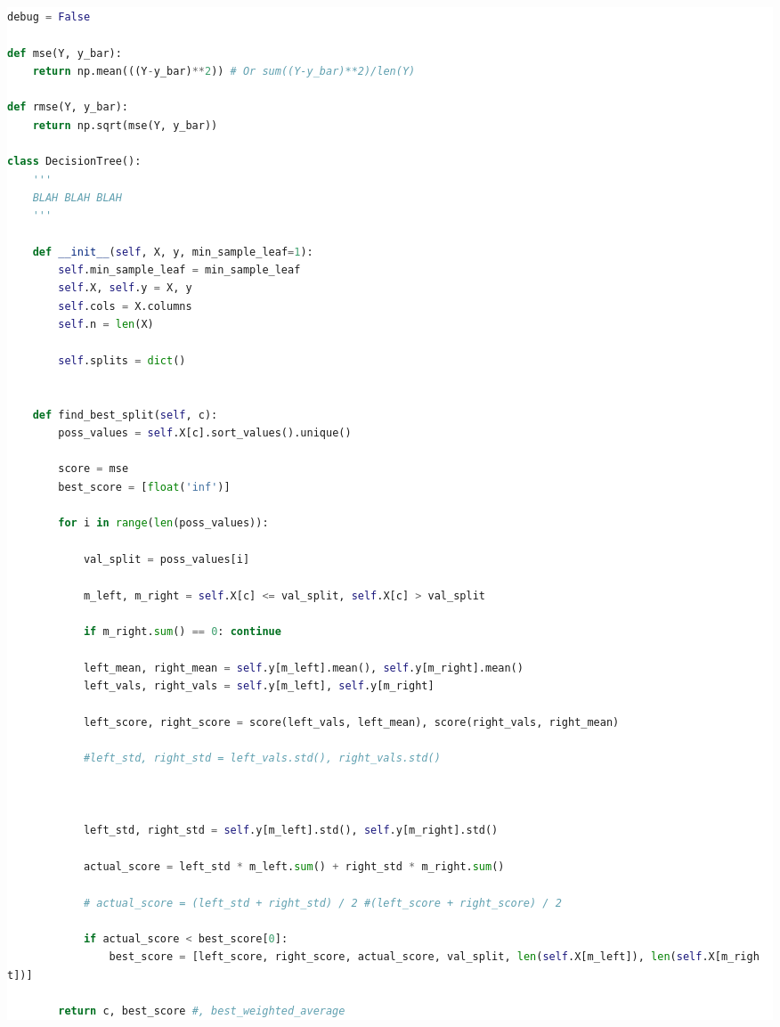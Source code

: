 


```python
debug = False

def mse(Y, y_bar):
    return np.mean(((Y-y_bar)**2)) # Or sum((Y-y_bar)**2)/len(Y)

def rmse(Y, y_bar):
    return np.sqrt(mse(Y, y_bar))

class DecisionTree():
    '''
    BLAH BLAH BLAH
    '''
    
    def __init__(self, X, y, min_sample_leaf=1):
        self.min_sample_leaf = min_sample_leaf
        self.X, self.y = X, y
        self.cols = X.columns
        self.n = len(X)
        
        self.splits = dict()
        
        
    def find_best_split(self, c):
        poss_values = self.X[c].sort_values().unique()

        score = mse
        best_score = [float('inf')]

        for i in range(len(poss_values)):

            val_split = poss_values[i]

            m_left, m_right = self.X[c] <= val_split, self.X[c] > val_split

            if m_right.sum() == 0: continue

            left_mean, right_mean = self.y[m_left].mean(), self.y[m_right].mean()
            left_vals, right_vals = self.y[m_left], self.y[m_right]

            left_score, right_score = score(left_vals, left_mean), score(right_vals, right_mean)

            #left_std, right_std = left_vals.std(), right_vals.std()



            left_std, right_std = self.y[m_left].std(), self.y[m_right].std()

            actual_score = left_std * m_left.sum() + right_std * m_right.sum()

            # actual_score = (left_std + right_std) / 2 #(left_score + right_score) / 2

            if actual_score < best_score[0]:
                best_score = [left_score, right_score, actual_score, val_split, len(self.X[m_left]), len(self.X[m_right])]

        return c, best_score #, best_weighted_average
```
